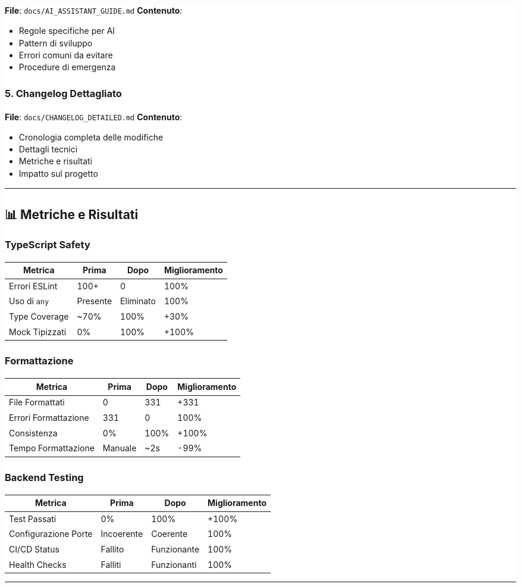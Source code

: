 **File**: `docs/AI_ASSISTANT_GUIDE.md`
**Contenuto**:

- Regole specifiche per AI
- Pattern di sviluppo
- Errori comuni da evitare
- Procedure di emergenza

### **5. Changelog Dettagliato**

**File**: `docs/CHANGELOG_DETAILED.md`
**Contenuto**:

- Cronologia completa delle modifiche
- Dettagli tecnici
- Metriche e risultati
- Impatto sul progetto

---

## 📊 Metriche e Risultati

### **TypeScript Safety**

| Metrica        | Prima    | Dopo      | Miglioramento |
| -------------- | -------- | --------- | ------------- |
| Errori ESLint  | 100+     | 0         | 100%          |
| Uso di `any`   | Presente | Eliminato | 100%          |
| Type Coverage  | ~70%     | 100%      | +30%          |
| Mock Tipizzati | 0%       | 100%      | +100%         |

### **Formattazione**

| Metrica              | Prima   | Dopo | Miglioramento |
| -------------------- | ------- | ---- | ------------- |
| File Formattati      | 0       | 331  | +331          |
| Errori Formattazione | 331     | 0    | 100%          |
| Consistenza          | 0%      | 100% | +100%         |
| Tempo Formattazione  | Manuale | ~2s  | -99%          |

### **Backend Testing**

| Metrica              | Prima      | Dopo        | Miglioramento |
| -------------------- | ---------- | ----------- | ------------- |
| Test Passati         | 0%         | 100%        | +100%         |
| Configurazione Porte | Incoerente | Coerente    | 100%          |
| CI/CD Status         | Fallito    | Funzionante | 100%          |
| Health Checks        | Falliti    | Funzionanti | 100%          |

---